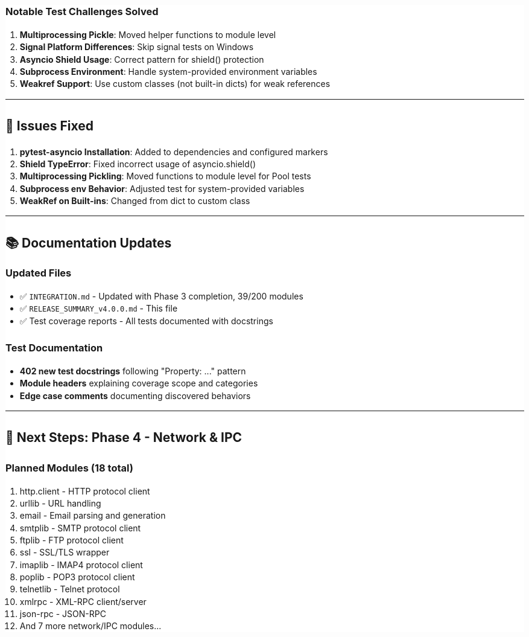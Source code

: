 ### Notable Test Challenges Solved
1. **Multiprocessing Pickle**: Moved helper functions to module level
2. **Signal Platform Differences**: Skip signal tests on Windows
3. **Asyncio Shield Usage**: Correct pattern for shield() protection
4. **Subprocess Environment**: Handle system-provided environment variables
5. **Weakref Support**: Use custom classes (not built-in dicts) for weak references

---

## 🐛 Issues Fixed

1. **pytest-asyncio Installation**: Added to dependencies and configured markers
2. **Shield TypeError**: Fixed incorrect usage of asyncio.shield()
3. **Multiprocessing Pickling**: Moved functions to module level for Pool tests
4. **Subprocess env Behavior**: Adjusted test for system-provided variables
5. **WeakRef on Built-ins**: Changed from dict to custom class

---

## 📚 Documentation Updates

### Updated Files
- ✅ `INTEGRATION.md` - Updated with Phase 3 completion, 39/200 modules
- ✅ `RELEASE_SUMMARY_v4.0.0.md` - This file
- ✅ Test coverage reports - All tests documented with docstrings

### Test Documentation
- **402 new test docstrings** following "Property: ..." pattern
- **Module headers** explaining coverage scope and categories
- **Edge case comments** documenting discovered behaviors

---

## 🚀 Next Steps: Phase 4 - Network & IPC

### Planned Modules (18 total)
1. http.client - HTTP protocol client
2. urllib - URL handling
3. email - Email parsing and generation
4. smtplib - SMTP protocol client
5. ftplib - FTP protocol client
6. ssl - SSL/TLS wrapper
7. imaplib - IMAP4 protocol client
8. poplib - POP3 protocol client
9. telnetlib - Telnet protocol
10. xmlrpc - XML-RPC client/server
11. json-rpc - JSON-RPC
12. And 7 more network/IPC modules...
